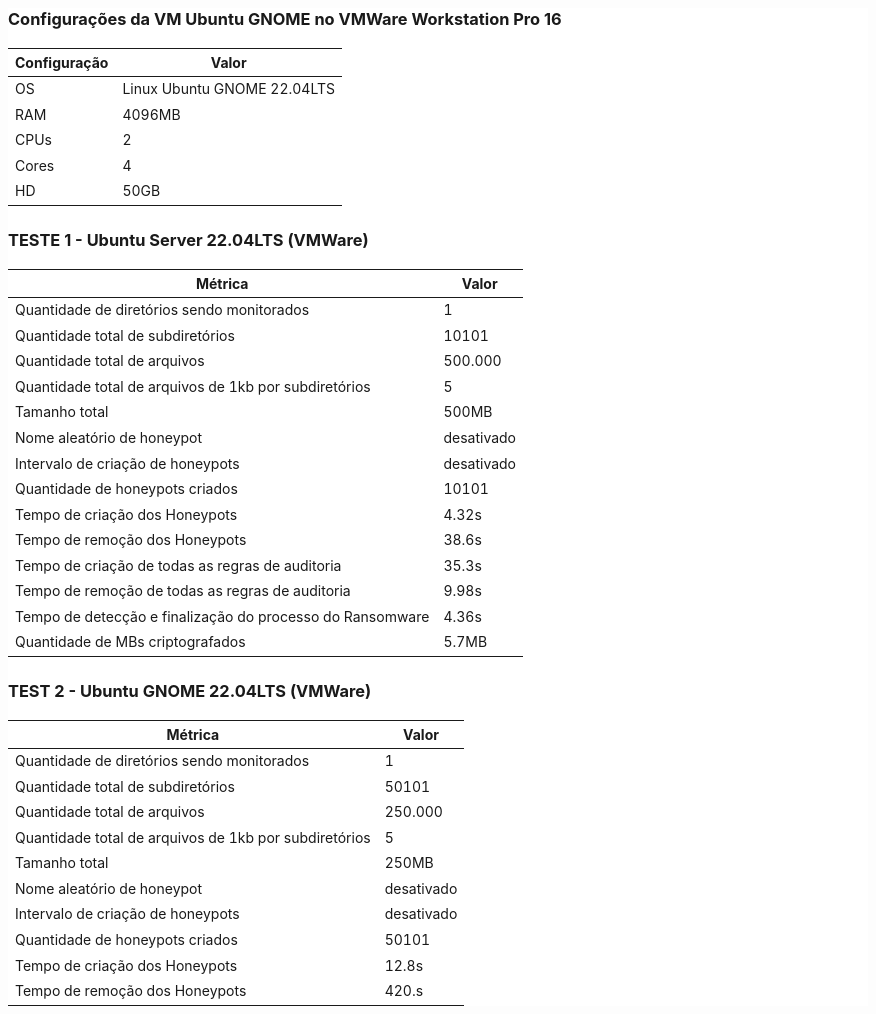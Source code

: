 ### Configurações da VM Ubuntu GNOME no VMWare Workstation Pro 16

| **Configuração** | **Valor**                   |
| ---------------- | --------------------------- |
| OS               | Linux Ubuntu GNOME 22.04LTS |
| RAM              | 4096MB                      |
| CPUs             | 2                           |
| Cores            | 4                           |
| HD               | 50GB                        |

### TESTE 1 - Ubuntu Server 22.04LTS (VMWare)

| **Métrica**                                               | **Valor**  |
| --------------------------------------------------------- | ---------- |
| Quantidade de diretórios sendo monitorados                | 1          |
| Quantidade total de subdiretórios                         | 10101      |
| Quantidade total de arquivos                              | 500.000    |
| Quantidade total de arquivos de 1kb por subdiretórios     | 5          |
| Tamanho total                                             | 500MB      |
| Nome aleatório de honeypot                                | desativado |
| Intervalo de criação de honeypots                         | desativado |
| Quantidade de honeypots criados                           | 10101      |
| Tempo de criação dos Honeypots                            | 4.32s      |
| Tempo de remoção dos Honeypots                            | 38.6s      |
| Tempo de criação de todas as regras de auditoria          | 35.3s      |
| Tempo de remoção de todas as regras de auditoria          | 9.98s      |
| Tempo de detecção e finalização do processo do Ransomware | 4.36s      |
| Quantidade de MBs criptografados                          | 5.7MB      |

### TEST 2 - Ubuntu GNOME 22.04LTS (VMWare)

| **Métrica**                                               | **Valor**  |
| --------------------------------------------------------- | ---------- |
| Quantidade de diretórios sendo monitorados                | 1          |
| Quantidade total de subdiretórios                         | 50101      |
| Quantidade total de arquivos                              | 250.000    |
| Quantidade total de arquivos de 1kb por subdiretórios     | 5          |
| Tamanho total                                             | 250MB      |
| Nome aleatório de honeypot                                | desativado |
| Intervalo de criação de honeypots                         | desativado |
| Quantidade de honeypots criados                           | 50101      |
| Tempo de criação dos Honeypots                            | 12.8s      |
| Tempo de remoção dos Honeypots                            | 420.s      |